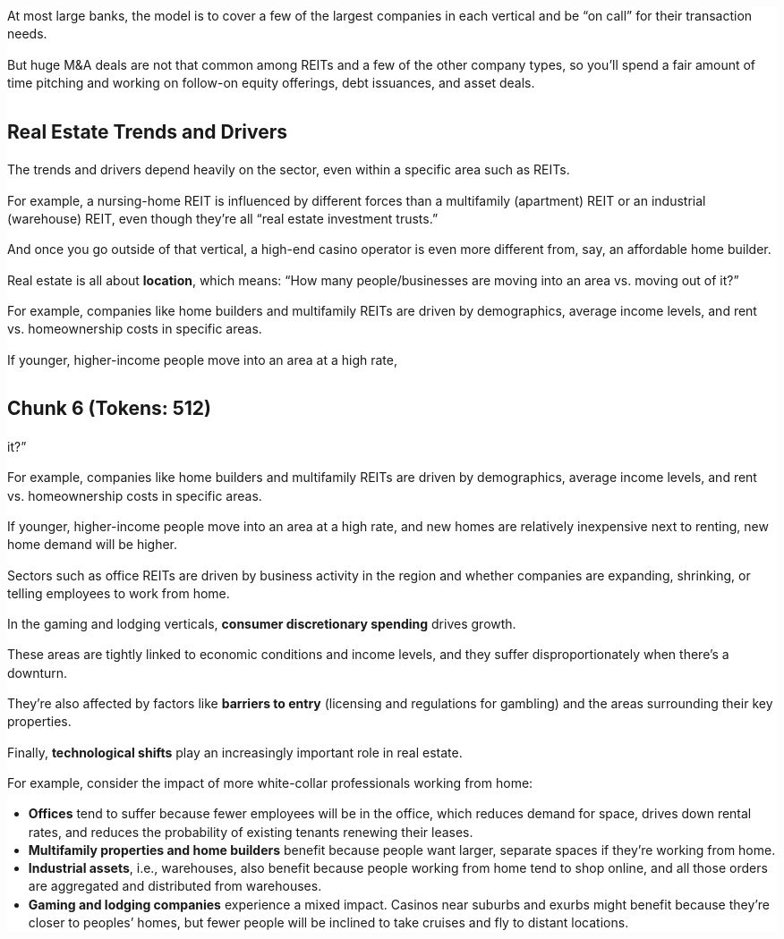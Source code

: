 At most large banks, the model is to cover a few of the largest companies in each vertical and be “on call” for their transaction needs.

But huge M&A deals are not that common among REITs and a few of the other company types, so you’ll spend a fair amount of time pitching and working on follow-on equity offerings, debt issuances, and asset deals.

**Real Estate Trends and Drivers**
----------------------------------

The trends and drivers depend heavily on the sector, even within a specific area such as REITs.

For example, a nursing-home REIT is influenced by different forces than a multifamily (apartment) REIT or an industrial (warehouse) REIT, even though they’re all “real estate investment trusts.”

And once you go outside of that vertical, a high-end casino operator is even more different from, say, an affordable home builder.

Real estate is all about **location**, which means: “How many people/businesses are moving into an area vs. moving out of it?”

For example, companies like home builders and multifamily REITs are driven by demographics, average income levels, and rent vs. homeownership costs in specific areas.

If younger, higher-income people move into an area at a high rate,

## Chunk 6 (Tokens: 512)

 it?”

For example, companies like home builders and multifamily REITs are driven by demographics, average income levels, and rent vs. homeownership costs in specific areas.

If younger, higher-income people move into an area at a high rate, and new homes are relatively inexpensive next to renting, new home demand will be higher.

Sectors such as office REITs are driven by business activity in the region and whether companies are expanding, shrinking, or telling employees to work from home.

In the gaming and lodging verticals, **consumer discretionary spending** drives growth.

These areas are tightly linked to economic conditions and income levels, and they suffer disproportionately when there’s a downturn.

They’re also affected by factors like **barriers to entry** (licensing and regulations for gambling) and the areas surrounding their key properties.

Finally, **technological shifts** play an increasingly important role in real estate.

For example, consider the impact of more white-collar professionals working from home:

*   **Offices** tend to suffer because fewer employees will be in the office, which reduces demand for space, drives down rental rates, and reduces the probability of existing tenants renewing their leases.
*   **Multifamily properties and home builders** benefit because people want larger, separate spaces if they’re working from home.
*   **Industrial assets**, i.e., warehouses, also benefit because people working from home tend to shop online, and all those orders are aggregated and distributed from warehouses.
*   **Gaming and lodging companies** experience a mixed impact. Casinos near suburbs and exurbs might benefit because they’re closer to peoples’ homes, but fewer people will be inclined to take cruises and fly to distant locations.
